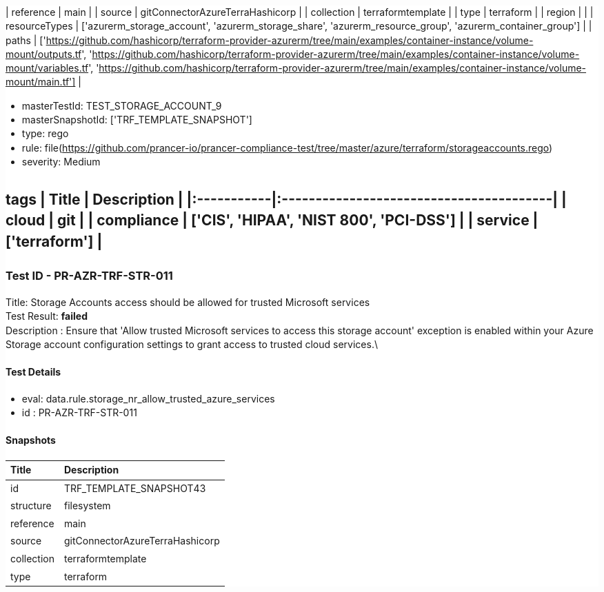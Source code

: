 | reference     | main                                                                                                                                                                                                                                                                                                                                                                       |
| source        | gitConnectorAzureTerraHashicorp                                                                                                                                                                                                                                                                                                                                            |
| collection    | terraformtemplate                                                                                                                                                                                                                                                                                                                                                          |
| type          | terraform                                                                                                                                                                                                                                                                                                                                                                  |
| region        |                                                                                                                                                                                                                                                                                                                                                                            |
| resourceTypes | ['azurerm_storage_account', 'azurerm_storage_share', 'azurerm_resource_group', 'azurerm_container_group']                                                                                                                                                                                                                                                                  |
| paths         | ['https://github.com/hashicorp/terraform-provider-azurerm/tree/main/examples/container-instance/volume-mount/outputs.tf', 'https://github.com/hashicorp/terraform-provider-azurerm/tree/main/examples/container-instance/volume-mount/variables.tf', 'https://github.com/hashicorp/terraform-provider-azurerm/tree/main/examples/container-instance/volume-mount/main.tf'] |

- masterTestId: TEST_STORAGE_ACCOUNT_9
- masterSnapshotId: ['TRF_TEMPLATE_SNAPSHOT']
- type: rego
- rule: file(https://github.com/prancer-io/prancer-compliance-test/tree/master/azure/terraform/storageaccounts.rego)
- severity: Medium

tags
| Title      | Description                             |
|:-----------|:----------------------------------------|
| cloud      | git                                     |
| compliance | ['CIS', 'HIPAA', 'NIST 800', 'PCI-DSS'] |
| service    | ['terraform']                           |
----------------------------------------------------------------


### Test ID - PR-AZR-TRF-STR-011
Title: Storage Accounts access should be allowed for trusted Microsoft services\
Test Result: **failed**\
Description : Ensure that 'Allow trusted Microsoft services to access this storage account' exception is enabled within your Azure Storage account configuration settings to grant access to trusted cloud services.\

#### Test Details
- eval: data.rule.storage_nr_allow_trusted_azure_services
- id : PR-AZR-TRF-STR-011

#### Snapshots
| Title         | Description                                                                                                                                                                                                                                 |
|:--------------|:--------------------------------------------------------------------------------------------------------------------------------------------------------------------------------------------------------------------------------------------|
| id            | TRF_TEMPLATE_SNAPSHOT43                                                                                                                                                                                                                     |
| structure     | filesystem                                                                                                                                                                                                                                  |
| reference     | main                                                                                                                                                                                                                                        |
| source        | gitConnectorAzureTerraHashicorp                                                                                                                                                                                                             |
| collection    | terraformtemplate                                                                                                                                                                                                                           |
| type          | terraform                                                                                                                                                                                                                                   |